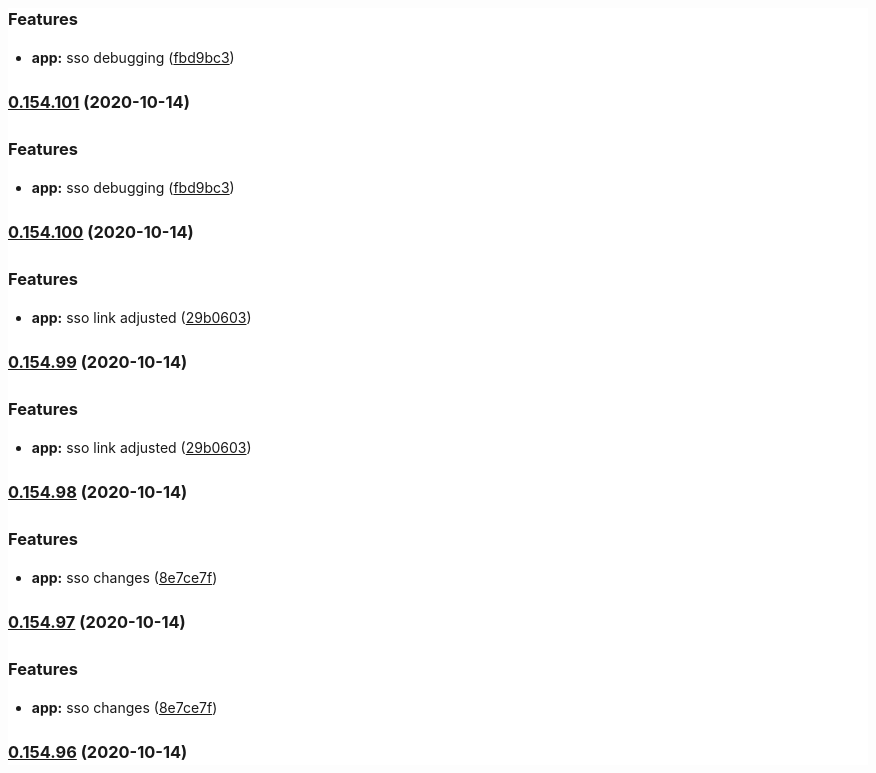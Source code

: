 
### Features
* **app:** sso debugging ([fbd9bc3](https://git.venturefusion.io/gosecurity/multisto-digishares/commit/fbd9bc3f51e014145042d19a99a1005aed22cab7))

### [0.154.101](https://git.venturefusion.io/gosecurity/multisto-digishares/compare/v0.154.100...v0.154.101) (2020-10-14)


### Features

* **app:** sso debugging ([fbd9bc3](https://git.venturefusion.io/gosecurity/multisto-digishares/commit/fbd9bc3f51e014145042d19a99a1005aed22cab7))

### [0.154.100](https://git.venturefusion.io/gosecurity/multisto-digishares/compare/v0.154.98...v0.154.100) (2020-10-14)


### Features

* **app:** sso link adjusted ([29b0603](https://git.venturefusion.io/gosecurity/multisto-digishares/commit/29b0603f41bdc39759791ef4272a05bd0de06f12))

### [0.154.99](https://git.venturefusion.io/gosecurity/multisto-digishares/compare/v0.154.98...v0.154.99) (2020-10-14)


### Features

* **app:** sso link adjusted ([29b0603](https://git.venturefusion.io/gosecurity/multisto-digishares/commit/29b0603f41bdc39759791ef4272a05bd0de06f12))

### [0.154.98](https://git.venturefusion.io/gosecurity/multisto-digishares/compare/v0.154.95...v0.154.98) (2020-10-14)


### Features

* **app:** sso changes ([8e7ce7f](https://git.venturefusion.io/gosecurity/multisto-digishares/commit/8e7ce7f98ddb266d718753cbe5f98f4e740ac2bd))

### [0.154.97](https://git.venturefusion.io/gosecurity/multisto-digishares/compare/v0.154.95...v0.154.97) (2020-10-14)


### Features

* **app:** sso changes ([8e7ce7f](https://git.venturefusion.io/gosecurity/multisto-digishares/commit/8e7ce7f98ddb266d718753cbe5f98f4e740ac2bd))

### [0.154.96](https://git.venturefusion.io/gosecurity/multisto-digishares/compare/v0.154.95...v0.154.96) (2020-10-14)
